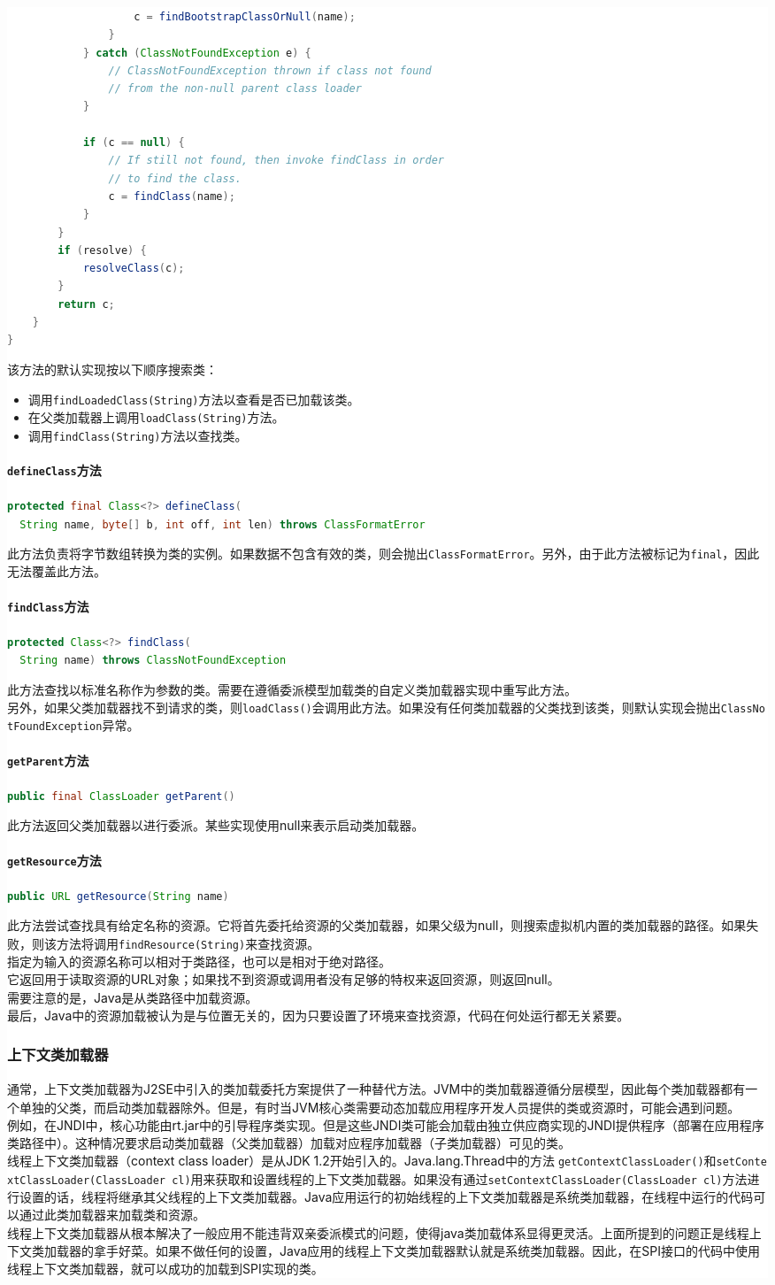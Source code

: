 ```java
                    c = findBootstrapClassOrNull(name);
                }
            } catch (ClassNotFoundException e) {
                // ClassNotFoundException thrown if class not found
                // from the non-null parent class loader
            }

            if (c == null) {
                // If still not found, then invoke findClass in order
                // to find the class.
                c = findClass(name);
            }
        }
        if (resolve) {
            resolveClass(c);
        }
        return c;
    }
}
```
该方法的默认实现按以下顺序搜索类：

- 调用`findLoadedClass(String)`方法以查看是否已加载该类。
- 在父类加载器上调用`loadClass(String)`方法。
- 调用`findClass(String)`方法以查找类。
<a name="FUd6L"></a>
#### `defineClass`方法
```java
protected final Class<?> defineClass(
  String name, byte[] b, int off, int len) throws ClassFormatError
```
此方法负责将字节数组转换为类的实例。如果数据不包含有效的类，则会抛出`ClassFormatError`。另外，由于此方法被标记为`final`，因此无法覆盖此方法。
<a name="MeQ7f"></a>
#### `findClass`方法
```java
protected Class<?> findClass(
  String name) throws ClassNotFoundException
```
此方法查找以标准名称作为参数的类。需要在遵循委派模型加载类的自定义类加载器实现中重写此方法。<br />另外，如果父类加载器找不到请求的类，则`loadClass()`会调用此方法。如果没有任何类加载器的父类找到该类，则默认实现会抛出`ClassNotFoundException`异常。
<a name="geBdc"></a>
#### `getParent`方法
```java
public final ClassLoader getParent()
```
此方法返回父类加载器以进行委派。某些实现使用null来表示启动类加载器。
<a name="qeNMH"></a>
#### `getResource`方法
```java
public URL getResource(String name)
```
此方法尝试查找具有给定名称的资源。它将首先委托给资源的父类加载器，如果父级为null，则搜索虚拟机内置的类加载器的路径。如果失败，则该方法将调用`findResource(String)`来查找资源。<br />指定为输入的资源名称可以相对于类路径，也可以是相对于绝对路径。<br />它返回用于读取资源的URL对象；如果找不到资源或调用者没有足够的特权来返回资源，则返回null。<br />需要注意的是，Java是从类路径中加载资源。<br />最后，Java中的资源加载被认为是与位置无关的，因为只要设置了环境来查找资源，代码在何处运行都无关紧要。
<a name="YBzIB"></a>
### 上下文类加载器
通常，上下文类加载器为J2SE中引入的类加载委托方案提供了一种替代方法。JVM中的类加载器遵循分层模型，因此每个类加载器都有一个单独的父类，而启动类加载器除外。但是，有时当JVM核心类需要动态加载应用程序开发人员提供的类或资源时，可能会遇到问题。<br />例如，在JNDI中，核心功能由rt.jar中的引导程序类实现。但是这些JNDI类可能会加载由独立供应商实现的JNDI提供程序（部署在应用程序类路径中）。这种情况要求启动类加载器（父类加载器）加载对应程序加载器（子类加载器）可见的类。<br />线程上下文类加载器（context class loader）是从JDK 1.2开始引入的。Java.lang.Thread中的方法 `getContextClassLoader()`和`setContextClassLoader(ClassLoader cl)`用来获取和设置线程的上下文类加载器。如果没有通过`setContextClassLoader(ClassLoader cl)`方法进行设置的话，线程将继承其父线程的上下文类加载器。Java应用运行的初始线程的上下文类加载器是系统类加载器，在线程中运行的代码可以通过此类加载器来加载类和资源。<br />线程上下文类加载器从根本解决了一般应用不能违背双亲委派模式的问题，使得java类加载体系显得更灵活。上面所提到的问题正是线程上下文类加载器的拿手好菜。如果不做任何的设置，Java应用的线程上下文类加载器默认就是系统类加载器。因此，在SPI接口的代码中使用线程上下文类加载器，就可以成功的加载到SPI实现的类。